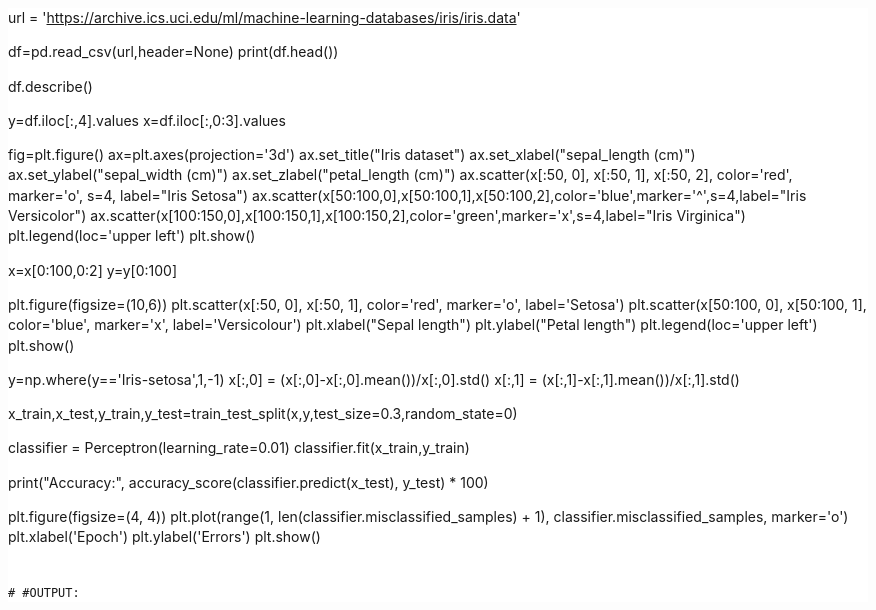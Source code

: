 url = 'https://archive.ics.uci.edu/ml/machine-learning-databases/iris/iris.data'

df=pd.read_csv(url,header=None)
print(df.head())

df.describe()

y=df.iloc[:,4].values
x=df.iloc[:,0:3].values

fig=plt.figure()
ax=plt.axes(projection='3d')
ax.set_title("Iris dataset")
ax.set_xlabel("sepal_length (cm)")
ax.set_ylabel("sepal_width (cm)")
ax.set_zlabel("petal_length (cm)")
ax.scatter(x[:50, 0], x[:50, 1], x[:50, 2], color='red', marker='o', s=4, label="Iris Setosa")
ax.scatter(x[50:100,0],x[50:100,1],x[50:100,2],color='blue',marker='^',s=4,label="Iris Versicolor")
ax.scatter(x[100:150,0],x[100:150,1],x[100:150,2],color='green',marker='x',s=4,label="Iris Virginica")
plt.legend(loc='upper left')
plt.show()

x=x[0:100,0:2]
y=y[0:100]

plt.figure(figsize=(10,6))
plt.scatter(x[:50, 0], x[:50, 1], color='red', marker='o', label='Setosa')
plt.scatter(x[50:100, 0], x[50:100, 1], color='blue', marker='x', label='Versicolour')
plt.xlabel("Sepal length")
plt.ylabel("Petal length")
plt.legend(loc='upper left')
plt.show()

y=np.where(y=='Iris-setosa',1,-1)
x[:,0] = (x[:,0]-x[:,0].mean())/x[:,0].std()
x[:,1] = (x[:,1]-x[:,1].mean())/x[:,1].std()

x_train,x_test,y_train,y_test=train_test_split(x,y,test_size=0.3,random_state=0)

classifier = Perceptron(learning_rate=0.01)
classifier.fit(x_train,y_train)

print("Accuracy:", accuracy_score(classifier.predict(x_test), y_test) * 100)

plt.figure(figsize=(4, 4))
plt.plot(range(1, len(classifier.misclassified_samples) + 1), classifier.misclassified_samples, marker='o')
plt.xlabel('Epoch')
plt.ylabel('Errors')
plt.show()
```

# #OUTPUT:
```

